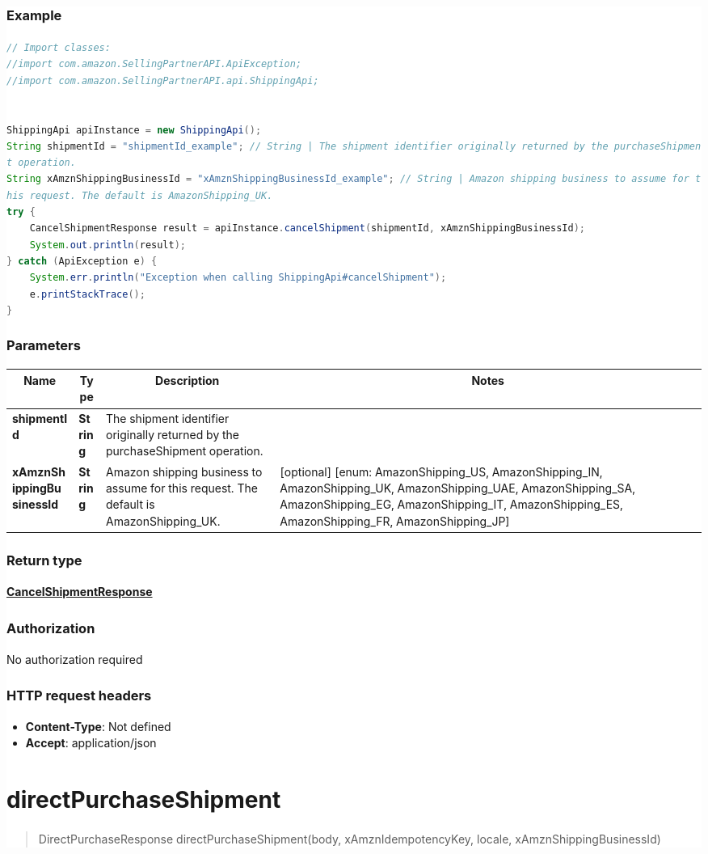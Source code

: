### Example
```java
// Import classes:
//import com.amazon.SellingPartnerAPI.ApiException;
//import com.amazon.SellingPartnerAPI.api.ShippingApi;


ShippingApi apiInstance = new ShippingApi();
String shipmentId = "shipmentId_example"; // String | The shipment identifier originally returned by the purchaseShipment operation.
String xAmznShippingBusinessId = "xAmznShippingBusinessId_example"; // String | Amazon shipping business to assume for this request. The default is AmazonShipping_UK.
try {
    CancelShipmentResponse result = apiInstance.cancelShipment(shipmentId, xAmznShippingBusinessId);
    System.out.println(result);
} catch (ApiException e) {
    System.err.println("Exception when calling ShippingApi#cancelShipment");
    e.printStackTrace();
}
```

### Parameters

Name | Type | Description  | Notes
------------- | ------------- | ------------- | -------------
 **shipmentId** | **String**| The shipment identifier originally returned by the purchaseShipment operation. |
 **xAmznShippingBusinessId** | **String**| Amazon shipping business to assume for this request. The default is AmazonShipping_UK. | [optional] [enum: AmazonShipping_US, AmazonShipping_IN, AmazonShipping_UK, AmazonShipping_UAE, AmazonShipping_SA, AmazonShipping_EG, AmazonShipping_IT, AmazonShipping_ES, AmazonShipping_FR, AmazonShipping_JP]

### Return type

[**CancelShipmentResponse**](CancelShipmentResponse.md)

### Authorization

No authorization required

### HTTP request headers

 - **Content-Type**: Not defined
 - **Accept**: application/json

<a name="directPurchaseShipment"></a>
# **directPurchaseShipment**
> DirectPurchaseResponse directPurchaseShipment(body, xAmznIdempotencyKey, locale, xAmznShippingBusinessId)

